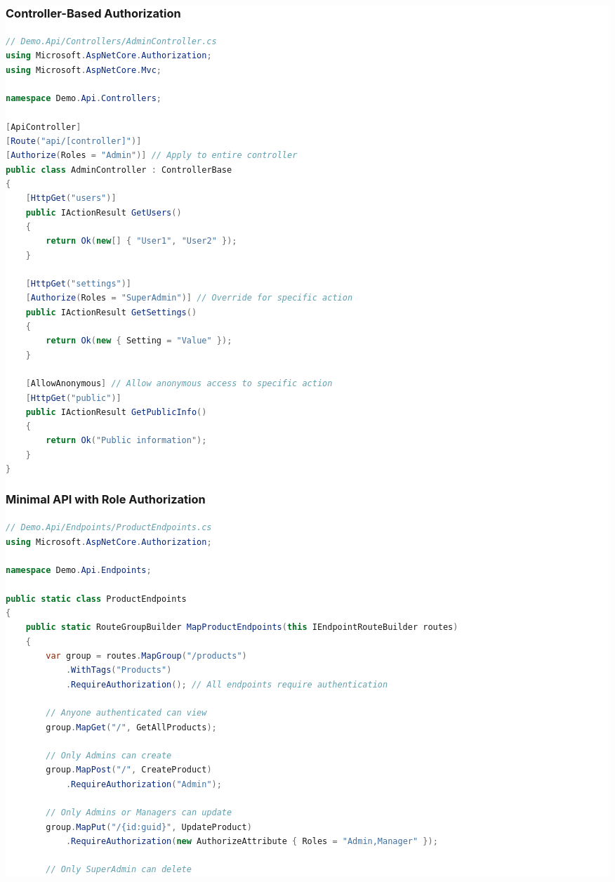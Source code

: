 ### Controller-Based Authorization

```csharp
// Demo.Api/Controllers/AdminController.cs
using Microsoft.AspNetCore.Authorization;
using Microsoft.AspNetCore.Mvc;

namespace Demo.Api.Controllers;

[ApiController]
[Route("api/[controller]")]
[Authorize(Roles = "Admin")] // Apply to entire controller
public class AdminController : ControllerBase
{
    [HttpGet("users")]
    public IActionResult GetUsers()
    {
        return Ok(new[] { "User1", "User2" });
    }

    [HttpGet("settings")]
    [Authorize(Roles = "SuperAdmin")] // Override for specific action
    public IActionResult GetSettings()
    {
        return Ok(new { Setting = "Value" });
    }

    [AllowAnonymous] // Allow anonymous access to specific action
    [HttpGet("public")]
    public IActionResult GetPublicInfo()
    {
        return Ok("Public information");
    }
}
```

### Minimal API with Role Authorization

```csharp
// Demo.Api/Endpoints/ProductEndpoints.cs
using Microsoft.AspNetCore.Authorization;

namespace Demo.Api.Endpoints;

public static class ProductEndpoints
{
    public static RouteGroupBuilder MapProductEndpoints(this IEndpointRouteBuilder routes)
    {
        var group = routes.MapGroup("/products")
            .WithTags("Products")
            .RequireAuthorization(); // All endpoints require authentication

        // Anyone authenticated can view
        group.MapGet("/", GetAllProducts);

        // Only Admins can create
        group.MapPost("/", CreateProduct)
            .RequireAuthorization("Admin");

        // Only Admins or Managers can update
        group.MapPut("/{id:guid}", UpdateProduct)
            .RequireAuthorization(new AuthorizeAttribute { Roles = "Admin,Manager" });

        // Only SuperAdmin can delete
```